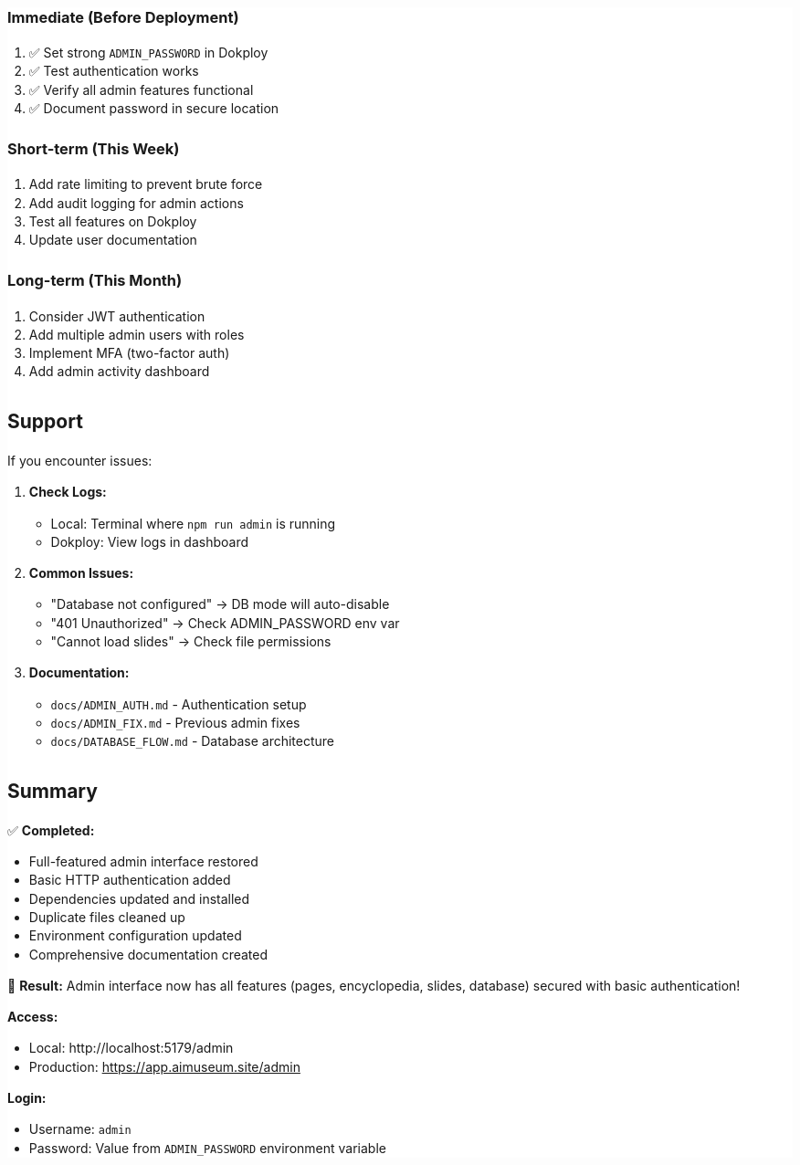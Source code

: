 ### Immediate (Before Deployment)

1. ✅ Set strong `ADMIN_PASSWORD` in Dokploy
2. ✅ Test authentication works
3. ✅ Verify all admin features functional
4. ✅ Document password in secure location

### Short-term (This Week)

1. Add rate limiting to prevent brute force
2. Add audit logging for admin actions
3. Test all features on Dokploy
4. Update user documentation

### Long-term (This Month)

1. Consider JWT authentication
2. Add multiple admin users with roles
3. Implement MFA (two-factor auth)
4. Add admin activity dashboard

## Support

If you encounter issues:

1. **Check Logs:**
   - Local: Terminal where `npm run admin` is running
   - Dokploy: View logs in dashboard

2. **Common Issues:**
   - "Database not configured" → DB mode will auto-disable
   - "401 Unauthorized" → Check ADMIN_PASSWORD env var
   - "Cannot load slides" → Check file permissions

3. **Documentation:**
   - `docs/ADMIN_AUTH.md` - Authentication setup
   - `docs/ADMIN_FIX.md` - Previous admin fixes
   - `docs/DATABASE_FLOW.md` - Database architecture

## Summary

✅ **Completed:**
- Full-featured admin interface restored
- Basic HTTP authentication added
- Dependencies updated and installed
- Duplicate files cleaned up
- Environment configuration updated
- Comprehensive documentation created

🎉 **Result:**
Admin interface now has all features (pages, encyclopedia, slides, database) secured with basic authentication!

**Access:** 
- Local: http://localhost:5179/admin
- Production: https://app.aimuseum.site/admin

**Login:**
- Username: `admin`
- Password: Value from `ADMIN_PASSWORD` environment variable

